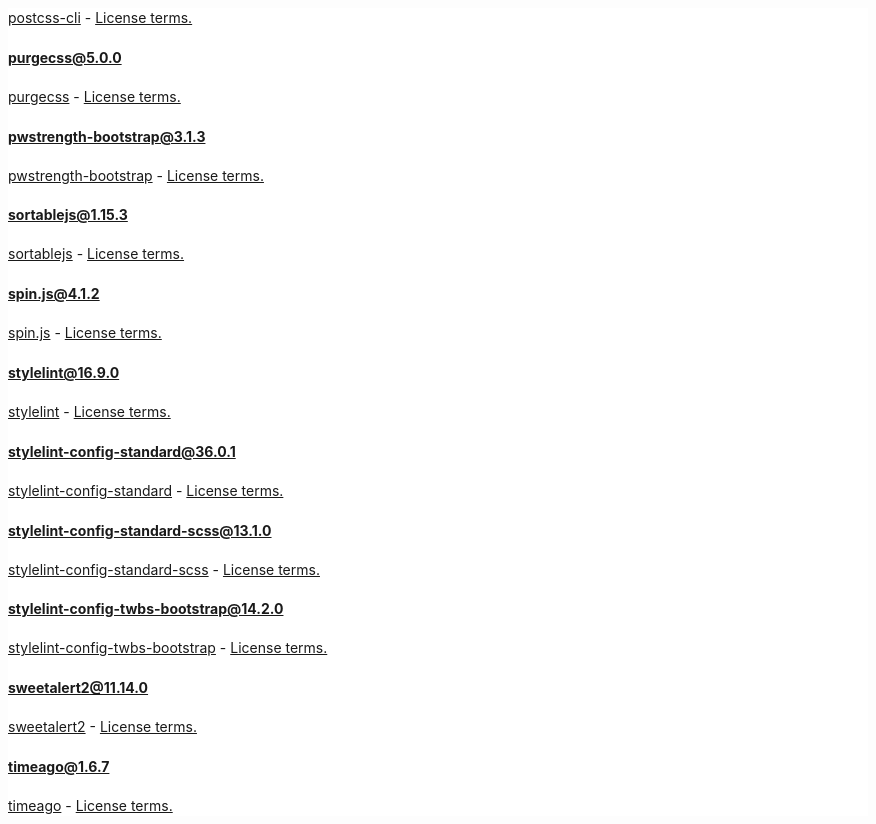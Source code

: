 [postcss-cli](https://github.com/postcss/postcss-cli) - [License terms.](https://github.com/postcss/postcss-cli/blob/ac801f1f91e22fc36a25af5fc2c36266d3f0c75d/LICENSE)

#### purgecss@5.0.0

[purgecss](https://github.com/FullHuman/purgecss) - [License terms.](https://github.com/FullHuman/purgecss/blob/3b9873472c260504ceef9ea9815495ec945db181/LICENSE)

#### pwstrength-bootstrap@3.1.3

[pwstrength-bootstrap](https://github.com/ablanco/jquery.pwstrength.bootstrap) - [License terms.](https://github.com/ablanco/jquery.pwstrength.bootstrap/blob/7dd598f7088bff1146c4e040eff217f37aee600f/MIT-LICENSE.txt)

#### sortablejs@1.15.3

[sortablejs](https://github.com/SortableJS/Sortable) - [License terms.](https://github.com/SortableJS/Sortable/blob/dcb8f9e85b972292db1e0cab2ff9d7cd359ff352/LICENSE)

#### spin.js@4.1.2

[spin.js](https://github.com/fgnass/spin.js) - [License terms.](https://github.com/fgnass/spin.js/blob/653e79c5ef1f068e5a1a31da5b79b6d1e1b1674d/LICENSE.md)

#### stylelint@16.9.0

[stylelint](https://github.com/stylelint/stylelint) - [License terms.](https://github.com/stylelint/stylelint/blob/94c3d936e9999782297392494f81ae52fcd354f9/LICENSE)

#### stylelint-config-standard@36.0.1

[stylelint-config-standard](https://github.com/stylelint/stylelint-config-standard) - [License terms.](https://github.com/stylelint/stylelint-config-standard/blob/01ac06819094f545656569e538d857ed9d816aec/LICENSE)

#### stylelint-config-standard-scss@13.1.0

[stylelint-config-standard-scss](https://github.com/stylelint-scss/stylelint-config-standard-scss) - [License terms.](https://github.com/stylelint-scss/stylelint-config-standard-scss/blob/c2e1f8cbd26fc9a55c6ba045d89ed2ba4ed41d96/LICENSE)

#### stylelint-config-twbs-bootstrap@14.2.0

[stylelint-config-twbs-bootstrap](https://github.com/twbs/stylelint-config-twbs-bootstrap) - [License terms.](https://github.com/twbs/stylelint-config-twbs-bootstrap/blob/cf7718c37234a44312b2aba39077ca152287b10e/LICENSE)

#### sweetalert2@11.14.0

[sweetalert2](https://github.com/sweetalert2/sweetalert2) - [License terms.](https://github.com/sweetalert2/sweetalert2/blob/76f2afd81a6195ae73d0cd66e477378f7bca293a/LICENSE)

#### timeago@1.6.7

[timeago](https://github.com/rmm5t/jquery-timeago) - [License terms.](https://github.com/rmm5t/jquery-timeago/blob/48fdda3ca724dcd655e8e990f6d7fbd203718905/LICENSE.txt)
